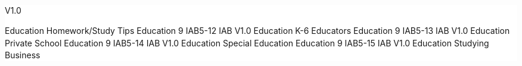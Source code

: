V1.0</td>
<td class="entry colsep-1 rowsep-1"
headers="ID-00002a3b__entry__5">Education</td>
<td class="entry colsep-1 rowsep-1"
headers="ID-00002a3b__entry__6">Homework/Study Tips</td>
</tr>
<tr class="even row">
<td class="entry colsep-1 rowsep-1"
headers="ID-00002a3b__entry__1">Education</td>
<td class="entry colsep-1 rowsep-1"
headers="ID-00002a3b__entry__2">9</td>
<td class="entry colsep-1 rowsep-1"
headers="ID-00002a3b__entry__3">IAB5-12</td>
<td class="entry colsep-1 rowsep-1" headers="ID-00002a3b__entry__4">IAB
V1.0</td>
<td class="entry colsep-1 rowsep-1"
headers="ID-00002a3b__entry__5">Education</td>
<td class="entry colsep-1 rowsep-1" headers="ID-00002a3b__entry__6">K-6
Educators</td>
</tr>
<tr class="odd row">
<td class="entry colsep-1 rowsep-1"
headers="ID-00002a3b__entry__1">Education</td>
<td class="entry colsep-1 rowsep-1"
headers="ID-00002a3b__entry__2">9</td>
<td class="entry colsep-1 rowsep-1"
headers="ID-00002a3b__entry__3">IAB5-13</td>
<td class="entry colsep-1 rowsep-1" headers="ID-00002a3b__entry__4">IAB
V1.0</td>
<td class="entry colsep-1 rowsep-1"
headers="ID-00002a3b__entry__5">Education</td>
<td class="entry colsep-1 rowsep-1"
headers="ID-00002a3b__entry__6">Private School</td>
</tr>
<tr class="even row">
<td class="entry colsep-1 rowsep-1"
headers="ID-00002a3b__entry__1">Education</td>
<td class="entry colsep-1 rowsep-1"
headers="ID-00002a3b__entry__2">9</td>
<td class="entry colsep-1 rowsep-1"
headers="ID-00002a3b__entry__3">IAB5-14</td>
<td class="entry colsep-1 rowsep-1" headers="ID-00002a3b__entry__4">IAB
V1.0</td>
<td class="entry colsep-1 rowsep-1"
headers="ID-00002a3b__entry__5">Education</td>
<td class="entry colsep-1 rowsep-1"
headers="ID-00002a3b__entry__6">Special Education</td>
</tr>
<tr class="odd row">
<td class="entry colsep-1 rowsep-1"
headers="ID-00002a3b__entry__1">Education</td>
<td class="entry colsep-1 rowsep-1"
headers="ID-00002a3b__entry__2">9</td>
<td class="entry colsep-1 rowsep-1"
headers="ID-00002a3b__entry__3">IAB5-15</td>
<td class="entry colsep-1 rowsep-1" headers="ID-00002a3b__entry__4">IAB
V1.0</td>
<td class="entry colsep-1 rowsep-1"
headers="ID-00002a3b__entry__5">Education</td>
<td class="entry colsep-1 rowsep-1"
headers="ID-00002a3b__entry__6">Studying Business</td>
</tr>
<tr class="even row">
<td class="entry colsep-1 rowsep-1"